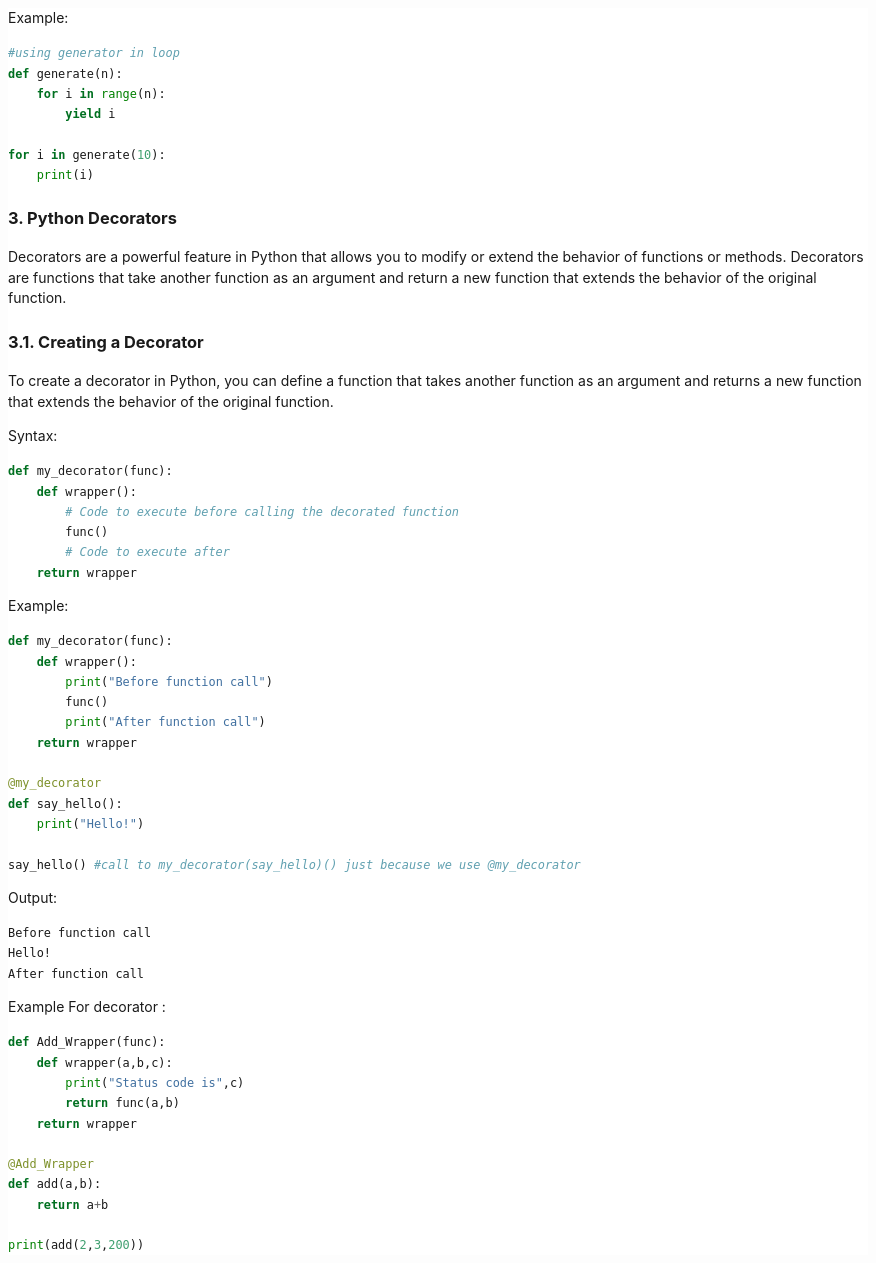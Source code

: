 Example:
```python
#using generator in loop
def generate(n):
    for i in range(n):
        yield i

for i in generate(10):
    print(i)
```

### 3. Python Decorators
Decorators are a powerful feature in Python that allows you to modify or extend the behavior of functions or methods. Decorators are functions that take another function as an argument and return a new function that extends the behavior of the original function.

### 3.1. Creating a Decorator
To create a decorator in Python, you can define a function that takes another function as an argument and returns a new function that extends the behavior of the original function.

Syntax:
```python
def my_decorator(func):
    def wrapper():
        # Code to execute before calling the decorated function
        func()
        # Code to execute after
    return wrapper
```

Example:
```python
def my_decorator(func):
    def wrapper():
        print("Before function call")
        func()
        print("After function call")
    return wrapper

@my_decorator
def say_hello():
    print("Hello!")

say_hello() #call to my_decorator(say_hello)() just because we use @my_decorator
```

Output:
```bash
Before function call
Hello!
After function call
```

Example For decorator :
```python 
def Add_Wrapper(func):
    def wrapper(a,b,c):
        print("Status code is",c)
        return func(a,b)
    return wrapper

@Add_Wrapper
def add(a,b):
    return a+b

print(add(2,3,200))
```